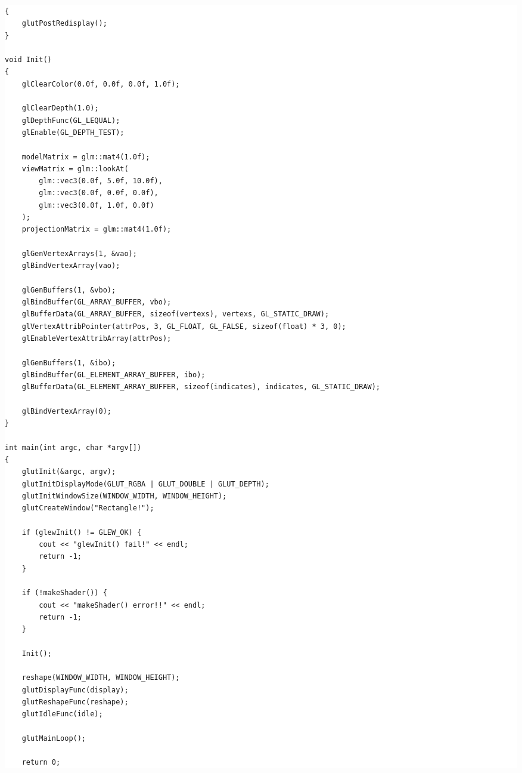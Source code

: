 ```
{
    glutPostRedisplay();
}

void Init()
{
    glClearColor(0.0f, 0.0f, 0.0f, 1.0f);

    glClearDepth(1.0);
    glDepthFunc(GL_LEQUAL);
    glEnable(GL_DEPTH_TEST);

    modelMatrix = glm::mat4(1.0f);
    viewMatrix = glm::lookAt(
        glm::vec3(0.0f, 5.0f, 10.0f),
        glm::vec3(0.0f, 0.0f, 0.0f),
        glm::vec3(0.0f, 1.0f, 0.0f)
    );
    projectionMatrix = glm::mat4(1.0f); 

    glGenVertexArrays(1, &vao);
    glBindVertexArray(vao);

    glGenBuffers(1, &vbo);
    glBindBuffer(GL_ARRAY_BUFFER, vbo);
    glBufferData(GL_ARRAY_BUFFER, sizeof(vertexs), vertexs, GL_STATIC_DRAW);
    glVertexAttribPointer(attrPos, 3, GL_FLOAT, GL_FALSE, sizeof(float) * 3, 0);
    glEnableVertexAttribArray(attrPos);

    glGenBuffers(1, &ibo);
    glBindBuffer(GL_ELEMENT_ARRAY_BUFFER, ibo);
    glBufferData(GL_ELEMENT_ARRAY_BUFFER, sizeof(indicates), indicates, GL_STATIC_DRAW);

    glBindVertexArray(0);
}

int main(int argc, char *argv[])
{
    glutInit(&argc, argv);
    glutInitDisplayMode(GLUT_RGBA | GLUT_DOUBLE | GLUT_DEPTH);
    glutInitWindowSize(WINDOW_WIDTH, WINDOW_HEIGHT);
    glutCreateWindow("Rectangle!");

    if (glewInit() != GLEW_OK) {
        cout << "glewInit() fail!" << endl;
        return -1;
    }

    if (!makeShader()) {
        cout << "makeShader() error!!" << endl;
        return -1;
    }

    Init();

    reshape(WINDOW_WIDTH, WINDOW_HEIGHT);
    glutDisplayFunc(display);
    glutReshapeFunc(reshape);
    glutIdleFunc(idle);

    glutMainLoop();

    return 0;
```